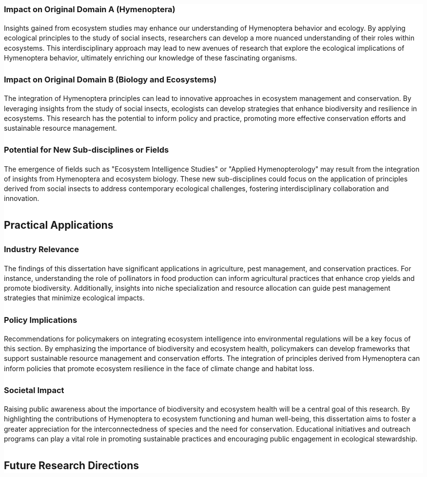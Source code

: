### Impact on Original Domain A (Hymenoptera)

Insights gained from ecosystem studies may enhance our understanding of Hymenoptera behavior and ecology. By applying ecological principles to the study of social insects, researchers can develop a more nuanced understanding of their roles within ecosystems. This interdisciplinary approach may lead to new avenues of research that explore the ecological implications of Hymenoptera behavior, ultimately enriching our knowledge of these fascinating organisms.

### Impact on Original Domain B (Biology and Ecosystems)

The integration of Hymenoptera principles can lead to innovative approaches in ecosystem management and conservation. By leveraging insights from the study of social insects, ecologists can develop strategies that enhance biodiversity and resilience in ecosystems. This research has the potential to inform policy and practice, promoting more effective conservation efforts and sustainable resource management.

### Potential for New Sub-disciplines or Fields

The emergence of fields such as "Ecosystem Intelligence Studies" or "Applied Hymenopterology" may result from the integration of insights from Hymenoptera and ecosystem biology. These new sub-disciplines could focus on the application of principles derived from social insects to address contemporary ecological challenges, fostering interdisciplinary collaboration and innovation.

## Practical Applications

### Industry Relevance

The findings of this dissertation have significant applications in agriculture, pest management, and conservation practices. For instance, understanding the role of pollinators in food production can inform agricultural practices that enhance crop yields and promote biodiversity. Additionally, insights into niche specialization and resource allocation can guide pest management strategies that minimize ecological impacts.

### Policy Implications

Recommendations for policymakers on integrating ecosystem intelligence into environmental regulations will be a key focus of this section. By emphasizing the importance of biodiversity and ecosystem health, policymakers can develop frameworks that support sustainable resource management and conservation efforts. The integration of principles derived from Hymenoptera can inform policies that promote ecosystem resilience in the face of climate change and habitat loss.

### Societal Impact

Raising public awareness about the importance of biodiversity and ecosystem health will be a central goal of this research. By highlighting the contributions of Hymenoptera to ecosystem functioning and human well-being, this dissertation aims to foster a greater appreciation for the interconnectedness of species and the need for conservation. Educational initiatives and outreach programs can play a vital role in promoting sustainable practices and encouraging public engagement in ecological stewardship.

## Future Research Directions
